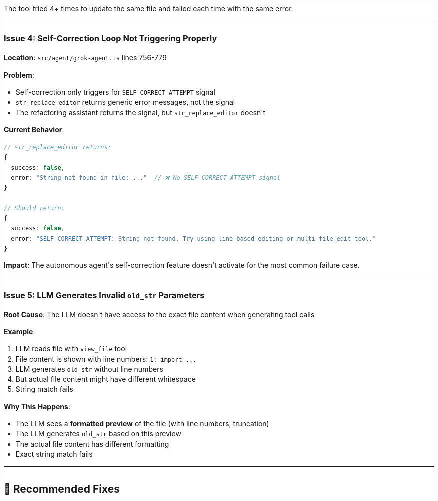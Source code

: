 The tool tried 4+ times to update the same file and failed each time with the same error.

---

### **Issue 4: Self-Correction Loop Not Triggering Properly**

**Location**: `src/agent/grok-agent.ts` lines 756-779

**Problem**:
- Self-correction only triggers for `SELF_CORRECT_ATTEMPT` signal
- `str_replace_editor` returns generic error messages, not the signal
- The refactoring assistant returns the signal, but `str_replace_editor` doesn't

**Current Behavior**:
```typescript
// str_replace_editor returns:
{
  success: false,
  error: "String not found in file: ..."  // ❌ No SELF_CORRECT_ATTEMPT signal
}

// Should return:
{
  success: false,
  error: "SELF_CORRECT_ATTEMPT: String not found. Try using line-based editing or multi_file_edit tool."
}
```

**Impact**: The autonomous agent's self-correction feature doesn't activate for the most common failure case.

---

### **Issue 5: LLM Generates Invalid `old_str` Parameters**

**Root Cause**: The LLM doesn't have access to the exact file content when generating tool calls

**Example**:
1. LLM reads file with `view_file` tool
2. File content is shown with line numbers: `1: import ...`
3. LLM generates `old_str` without line numbers
4. But actual file content might have different whitespace
5. String match fails

**Why This Happens**:
- The LLM sees a **formatted preview** of the file (with line numbers, truncation)
- The LLM generates `old_str` based on this preview
- The actual file content has different formatting
- Exact string match fails

---

## 🔧 Recommended Fixes
